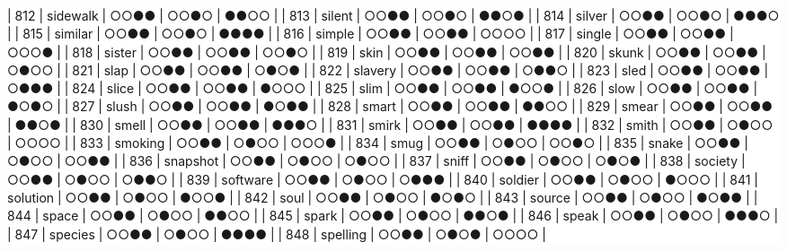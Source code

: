 |     812 | sidewalk   |       ○○●●        |     ○○●○     |  ●●○○   |
|     813 | silent     |       ○○●●        |     ○○●○     |  ●●○●   |
|     814 | silver     |       ○○●●        |     ○○●○     |  ●●●○   |
|     815 | similar    |       ○○●●        |     ○○●○     |  ●●●●   |
|     816 | simple     |       ○○●●        |     ○○●●     |  ○○○○   |
|     817 | single     |       ○○●●        |     ○○●●     |  ○○○●   |
|     818 | sister     |       ○○●●        |     ○○●●     |  ○○●○   |
|     819 | skin       |       ○○●●        |     ○○●●     |  ○○●●   |
|     820 | skunk      |       ○○●●        |     ○○●●     |  ○●○○   |
|     821 | slap       |       ○○●●        |     ○○●●     |  ○●○●   |
|     822 | slavery    |       ○○●●        |     ○○●●     |  ○●●○   |
|     823 | sled       |       ○○●●        |     ○○●●     |  ○●●●   |
|     824 | slice      |       ○○●●        |     ○○●●     |  ●○○○   |
|     825 | slim       |       ○○●●        |     ○○●●     |  ●○○●   |
|     826 | slow       |       ○○●●        |     ○○●●     |  ●○●○   |
|     827 | slush      |       ○○●●        |     ○○●●     |  ●○●●   |
|     828 | smart      |       ○○●●        |     ○○●●     |  ●●○○   |
|     829 | smear      |       ○○●●        |     ○○●●     |  ●●○●   |
|     830 | smell      |       ○○●●        |     ○○●●     |  ●●●○   |
|     831 | smirk      |       ○○●●        |     ○○●●     |  ●●●●   |
|     832 | smith      |       ○○●●        |     ○●○○     |  ○○○○   |
|     833 | smoking    |       ○○●●        |     ○●○○     |  ○○○●   |
|     834 | smug       |       ○○●●        |     ○●○○     |  ○○●○   |
|     835 | snake      |       ○○●●        |     ○●○○     |  ○○●●   |
|     836 | snapshot   |       ○○●●        |     ○●○○     |  ○●○○   |
|     837 | sniff      |       ○○●●        |     ○●○○     |  ○●○●   |
|     838 | society    |       ○○●●        |     ○●○○     |  ○●●○   |
|     839 | software   |       ○○●●        |     ○●○○     |  ○●●●   |
|     840 | soldier    |       ○○●●        |     ○●○○     |  ●○○○   |
|     841 | solution   |       ○○●●        |     ○●○○     |  ●○○●   |
|     842 | soul       |       ○○●●        |     ○●○○     |  ●○●○   |
|     843 | source     |       ○○●●        |     ○●○○     |  ●○●●   |
|     844 | space      |       ○○●●        |     ○●○○     |  ●●○○   |
|     845 | spark      |       ○○●●        |     ○●○○     |  ●●○●   |
|     846 | speak      |       ○○●●        |     ○●○○     |  ●●●○   |
|     847 | species    |       ○○●●        |     ○●○○     |  ●●●●   |
|     848 | spelling   |       ○○●●        |     ○●○●     |  ○○○○   |
